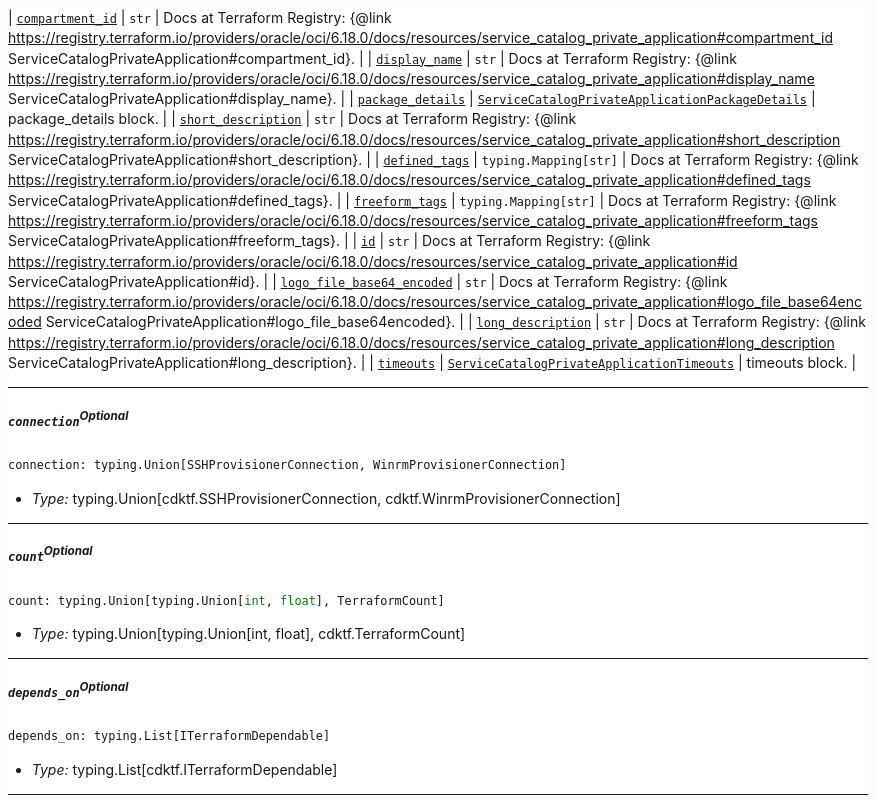 | <code><a href="#rhizo-co-terraform-provider-oci.serviceCatalogPrivateApplication.ServiceCatalogPrivateApplicationConfig.property.compartmentId">compartment_id</a></code> | <code>str</code> | Docs at Terraform Registry: {@link https://registry.terraform.io/providers/oracle/oci/6.18.0/docs/resources/service_catalog_private_application#compartment_id ServiceCatalogPrivateApplication#compartment_id}. |
| <code><a href="#rhizo-co-terraform-provider-oci.serviceCatalogPrivateApplication.ServiceCatalogPrivateApplicationConfig.property.displayName">display_name</a></code> | <code>str</code> | Docs at Terraform Registry: {@link https://registry.terraform.io/providers/oracle/oci/6.18.0/docs/resources/service_catalog_private_application#display_name ServiceCatalogPrivateApplication#display_name}. |
| <code><a href="#rhizo-co-terraform-provider-oci.serviceCatalogPrivateApplication.ServiceCatalogPrivateApplicationConfig.property.packageDetails">package_details</a></code> | <code><a href="#rhizo-co-terraform-provider-oci.serviceCatalogPrivateApplication.ServiceCatalogPrivateApplicationPackageDetails">ServiceCatalogPrivateApplicationPackageDetails</a></code> | package_details block. |
| <code><a href="#rhizo-co-terraform-provider-oci.serviceCatalogPrivateApplication.ServiceCatalogPrivateApplicationConfig.property.shortDescription">short_description</a></code> | <code>str</code> | Docs at Terraform Registry: {@link https://registry.terraform.io/providers/oracle/oci/6.18.0/docs/resources/service_catalog_private_application#short_description ServiceCatalogPrivateApplication#short_description}. |
| <code><a href="#rhizo-co-terraform-provider-oci.serviceCatalogPrivateApplication.ServiceCatalogPrivateApplicationConfig.property.definedTags">defined_tags</a></code> | <code>typing.Mapping[str]</code> | Docs at Terraform Registry: {@link https://registry.terraform.io/providers/oracle/oci/6.18.0/docs/resources/service_catalog_private_application#defined_tags ServiceCatalogPrivateApplication#defined_tags}. |
| <code><a href="#rhizo-co-terraform-provider-oci.serviceCatalogPrivateApplication.ServiceCatalogPrivateApplicationConfig.property.freeformTags">freeform_tags</a></code> | <code>typing.Mapping[str]</code> | Docs at Terraform Registry: {@link https://registry.terraform.io/providers/oracle/oci/6.18.0/docs/resources/service_catalog_private_application#freeform_tags ServiceCatalogPrivateApplication#freeform_tags}. |
| <code><a href="#rhizo-co-terraform-provider-oci.serviceCatalogPrivateApplication.ServiceCatalogPrivateApplicationConfig.property.id">id</a></code> | <code>str</code> | Docs at Terraform Registry: {@link https://registry.terraform.io/providers/oracle/oci/6.18.0/docs/resources/service_catalog_private_application#id ServiceCatalogPrivateApplication#id}. |
| <code><a href="#rhizo-co-terraform-provider-oci.serviceCatalogPrivateApplication.ServiceCatalogPrivateApplicationConfig.property.logoFileBase64Encoded">logo_file_base64_encoded</a></code> | <code>str</code> | Docs at Terraform Registry: {@link https://registry.terraform.io/providers/oracle/oci/6.18.0/docs/resources/service_catalog_private_application#logo_file_base64encoded ServiceCatalogPrivateApplication#logo_file_base64encoded}. |
| <code><a href="#rhizo-co-terraform-provider-oci.serviceCatalogPrivateApplication.ServiceCatalogPrivateApplicationConfig.property.longDescription">long_description</a></code> | <code>str</code> | Docs at Terraform Registry: {@link https://registry.terraform.io/providers/oracle/oci/6.18.0/docs/resources/service_catalog_private_application#long_description ServiceCatalogPrivateApplication#long_description}. |
| <code><a href="#rhizo-co-terraform-provider-oci.serviceCatalogPrivateApplication.ServiceCatalogPrivateApplicationConfig.property.timeouts">timeouts</a></code> | <code><a href="#rhizo-co-terraform-provider-oci.serviceCatalogPrivateApplication.ServiceCatalogPrivateApplicationTimeouts">ServiceCatalogPrivateApplicationTimeouts</a></code> | timeouts block. |

---

##### `connection`<sup>Optional</sup> <a name="connection" id="rhizo-co-terraform-provider-oci.serviceCatalogPrivateApplication.ServiceCatalogPrivateApplicationConfig.property.connection"></a>

```python
connection: typing.Union[SSHProvisionerConnection, WinrmProvisionerConnection]
```

- *Type:* typing.Union[cdktf.SSHProvisionerConnection, cdktf.WinrmProvisionerConnection]

---

##### `count`<sup>Optional</sup> <a name="count" id="rhizo-co-terraform-provider-oci.serviceCatalogPrivateApplication.ServiceCatalogPrivateApplicationConfig.property.count"></a>

```python
count: typing.Union[typing.Union[int, float], TerraformCount]
```

- *Type:* typing.Union[typing.Union[int, float], cdktf.TerraformCount]

---

##### `depends_on`<sup>Optional</sup> <a name="depends_on" id="rhizo-co-terraform-provider-oci.serviceCatalogPrivateApplication.ServiceCatalogPrivateApplicationConfig.property.dependsOn"></a>

```python
depends_on: typing.List[ITerraformDependable]
```

- *Type:* typing.List[cdktf.ITerraformDependable]

---
